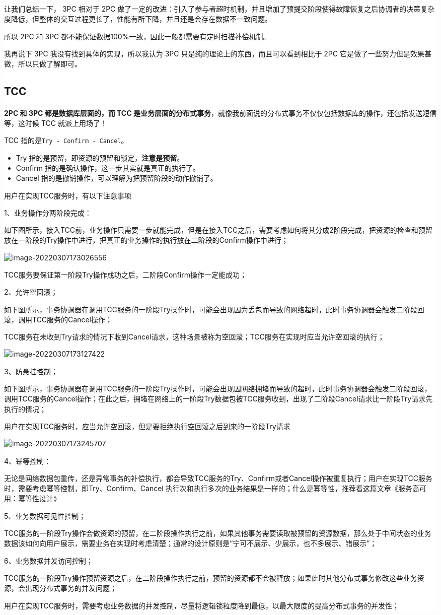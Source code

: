 让我们总结一下， 3PC 相对于 2PC 做了一定的改进：引入了参与者超时机制，并且增加了预提交阶段使得故障恢复之后协调者的决策复杂度降低，但整体的交互过程更长了，性能有所下降，并且还是会存在数据不一致问题。

所以 2PC 和 3PC 都不能保证数据100%一致，因此一般都需要有定时扫描补偿机制。

我再说下 3PC 我没有找到具体的实现，所以我认为 3PC 只是纯的理论上的东西，而且可以看到相比于 2PC 它是做了一些努力但是效果甚微，所以只做了解即可。

## **TCC**

**2PC 和 3PC 都是数据库层面的，而 TCC 是业务层面的分布式事务**，就像我前面说的分布式事务不仅仅包括数据库的操作，还包括发送短信等，这时候 TCC 就派上用场了！

TCC 指的是`Try - Confirm - Cancel`。

- Try 指的是预留，即资源的预留和锁定，**注意是预留**。
- Confirm 指的是确认操作，这一步其实就是真正的执行了。
- Cancel 指的是撤销操作，可以理解为把预留阶段的动作撤销了。

用户在实现TCC服务时，有以下注意事项

1、业务操作分两阶段完成：

如下图所示，接入TCC前，业务操作只需要一步就能完成，但是在接入TCC之后，需要考虑如何将其分成2阶段完成，把资源的检查和预留放在一阶段的Try操作中进行，把真正的业务操作的执行放在二阶段的Confirm操作中进行；

![image-20220307173026556](C:\Users\heziyi6\AppData\Roaming\Typora\typora-user-images\image-20220307173026556.png)

TCC服务要保证第一阶段Try操作成功之后，二阶段Confirm操作一定能成功；

2、允许空回滚；

如下图所示，事务协调器在调用TCC服务的一阶段Try操作时，可能会出现因为丢包而导致的网络超时，此时事务协调器会触发二阶段回滚，调用TCC服务的Cancel操作；

TCC服务在未收到Try请求的情况下收到Cancel请求，这种场景被称为空回滚；TCC服务在实现时应当允许空回滚的执行；

![image-20220307173127422](C:\Users\heziyi6\AppData\Roaming\Typora\typora-user-images\image-20220307173127422.png)

3、防悬挂控制；

如下图所示，事务协调器在调用TCC服务的一阶段Try操作时，可能会出现因网络拥堵而导致的超时，此时事务协调器会触发二阶段回滚，调用TCC服务的Cancel操作；在此之后，拥堵在网络上的一阶段Try数据包被TCC服务收到，出现了二阶段Cancel请求比一阶段Try请求先执行的情况；

用户在实现TCC服务时，应当允许空回滚，但是要拒绝执行空回滚之后到来的一阶段Try请求

![image-20220307173245707](C:\Users\heziyi6\AppData\Roaming\Typora\typora-user-images\image-20220307173245707.png)

4、幂等控制：

无论是网络数据包重传，还是异常事务的补偿执行，都会导致TCC服务的Try、Confirm或者Cancel操作被重复执行；用户在实现TCC服务时，需要考虑幂等控制，即Try、Confirm、Cancel 执行次和执行多次的业务结果是一样的；什么是幂等性，推荐看这篇文章《服务高可用：幂等性设计》

5、业务数据可见性控制；

TCC服务的一阶段Try操作会做资源的预留，在二阶段操作执行之前，如果其他事务需要读取被预留的资源数据，那么处于中间状态的业务数据该如何向用户展示，需要业务在实现时考虑清楚；通常的设计原则是“宁可不展示、少展示，也不多展示、错展示”；

6、业务数据并发访问控制；

TCC服务的一阶段Try操作预留资源之后，在二阶段操作执行之前，预留的资源都不会被释放；如果此时其他分布式事务修改这些业务资源，会出现分布式事务的并发问题；

用户在实现TCC服务时，需要考虑业务数据的并发控制，尽量将逻辑锁粒度降到最低，以最大限度的提高分布式事务的并发性；
